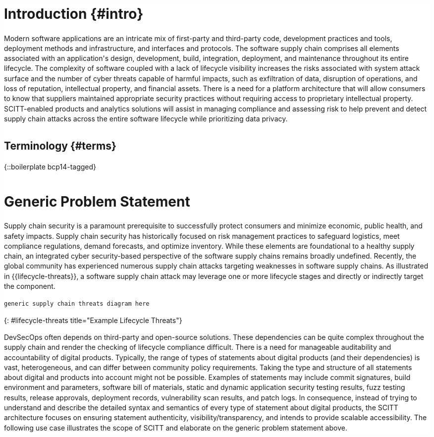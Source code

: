 # Introduction {#intro}

Modern software applications are an intricate mix of first-party and third-party code, development practices and tools, deployment methods and infrastructure, and interfaces and protocols. The software supply chain comprises all elements associated with an application's design, development, build, integration, deployment, and maintenance throughout its entire lifecycle. The complexity of software coupled with a lack of lifecycle visibility increases the risks associated with system attack surface and the number of cyber threats capable of harmful impacts, such as exfiltration of data, disruption of operations, and loss of reputation, intellectual property, and financial assets. There is a need for a platform architecture that will allow consumers to know that suppliers maintained appropriate security practices without requiring access to proprietary intellectual property. SCITT-enabled products and analytics solutions will assist in managing compliance and assessing risk to help prevent and detect supply chain attacks across the entire software lifecycle while prioritizing data privacy.

## Terminology {#terms}

{::boilerplate bcp14-tagged}

# Generic Problem Statement

Supply chain security is a paramount prerequisite to successfully protect consumers and minimize economic, public health, and safety impacts. Supply chain security has historically focused on risk management practices to safeguard logistics, meet compliance regulations, demand forecasts, and optimize inventory. While these elements are foundational to a healthy supply chain, an integrated cyber security-based perspective of the software supply chains remains broadly undefined. Recently, the global community has experienced numerous supply chain attacks targeting weaknesses in software supply chains. As illustrated in {{lifecycle-threats}}, a software supply chain attack may leverage one or more lifecycle stages and directly or indirectly target the component.


~~~~
generic supply chain threats diagram here
~~~~
{: #lifecycle-threats title="Example Lifecycle Threats"}

DevSecOps often depends on third-party and open-source solutions. These dependencies can be quite complex throughout the supply chain and render the checking of lifecycle compliance difficult. There is a need for manageable auditability and accountability of digital products. Typically, the range of types of statements about digital products (and their dependencies) is vast, heterogeneous, and can differ between community policy requirements. Taking the type and structure of all statements about digital and products into account might not be possible. Examples of statements may include commit signatures, build environment and parameters, software bill of materials, static and dynamic application security testing results, fuzz testing results, release approvals, deployment records, vulnerability scan results, and patch logs. In consequence, instead of trying to understand and describe the detailed syntax and semantics of every type of statement about digital products, the SCITT architecture focuses on ensuring statement authenticity, visibility/transparency, and intends to provide scalable accessibility. The following use case illustrates the scope of SCITT and elaborate on the generic problem statement above.


